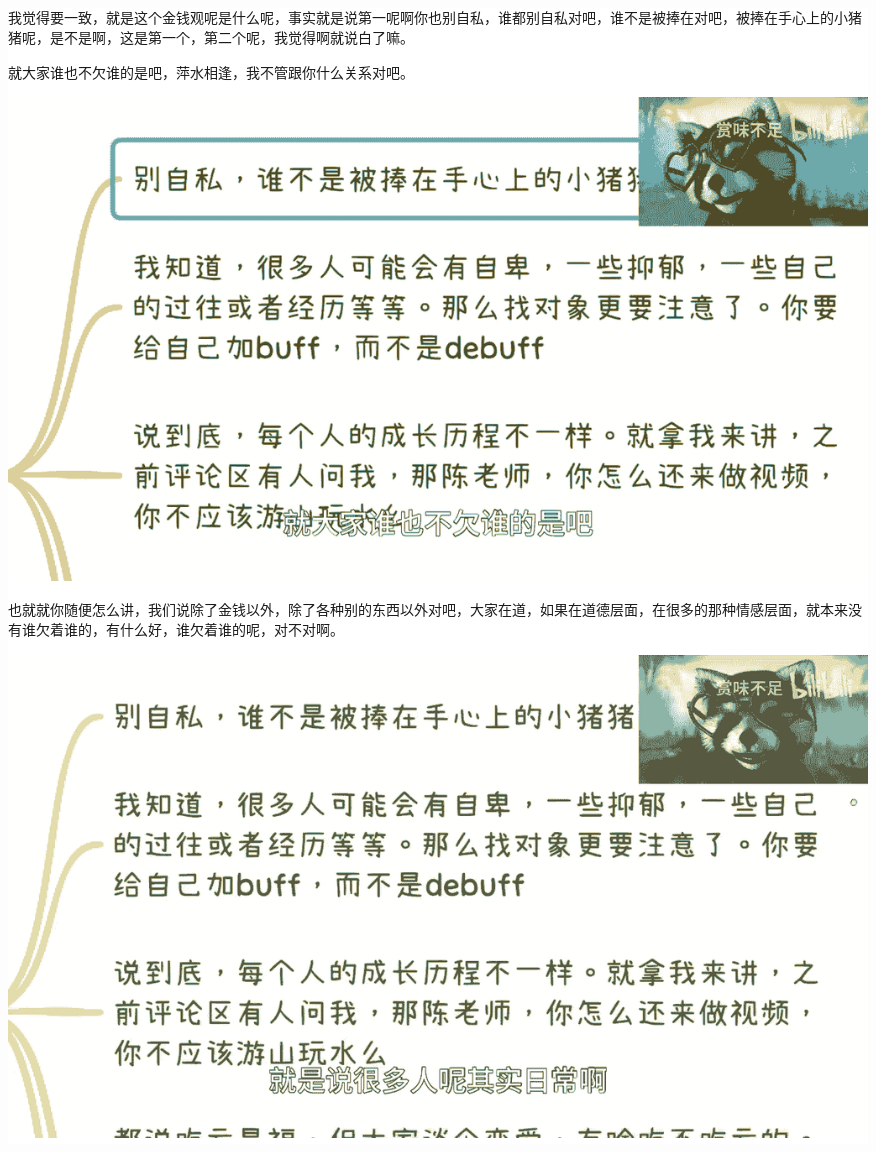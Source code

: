 我觉得要一致，就是这个金钱观呢是什么呢，事实就是说第一呢啊你也别自私，谁都别自私对吧，谁不是被捧在对吧，被捧在手心上的小猪猪呢，是不是啊，这是第一个，第二个呢，我觉得啊就说白了嘛。

就大家谁也不欠谁的是吧，萍水相逢，我不管跟你什么关系对吧。

![](img/3ff32feb068c436bc260fe1369bc514e_65.png)

也就就你随便怎么讲，我们说除了金钱以外，除了各种别的东西以外对吧，大家在道，如果在道德层面，在很多的那种情感层面，就本来没有谁欠着谁的，有什么好，谁欠着谁的呢，对不对啊。



![](img/3ff32feb068c436bc260fe1369bc514e_67.png)
